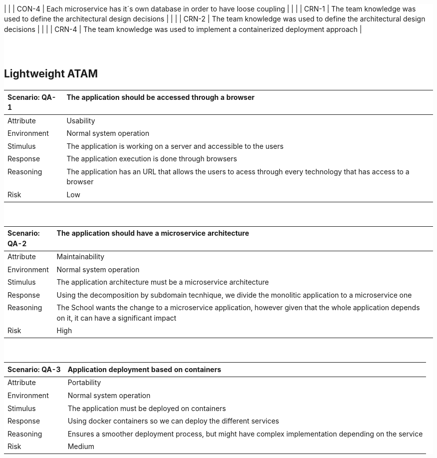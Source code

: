 |   |   | CON-4 | Each microservice has it´s own database in order to have loose coupling |
|   |   | CRN-1 |  The team knowledge was used to define the architectural design decisions |
|   |   | CRN-2  | The team knowledge was used to define the architectural design decisions  |
|   |   | CRN-4  | The team knowledge was used to implement a containerized deployment approach |


<br>

## Lightweight ATAM


| Scenario: **QA-1**  |  The application should be accessed through a browser |
|:---|:---|
|  Attribute | Usability  |  
|  Environment |  Normal system operation |  
| Stimulus| The application is working on a server and accessible to the users
|Response  | The application execution is done through browsers
|Reasoning|The application has an URL that allows the users to acess through every technology that has access to a browser
|Risk|Low|

<br>

| Scenario: **QA-2**  |  The application should have a microservice architecture  |
|:---|:---|
|  Attribute | Maintainability  |  
|  Environment |  Normal system operation |  
| Stimulus| The application architecture must be a microservice architecture|
|Response  | Using the decomposition by subdomain tecnhique, we divide the monolitic application to a microservice one|
|Reasoning| The School wants the change to a microservice application, however given that the whole application depends on it, it can have a significant impact |
|Risk| High|

<br>

| Scenario: **QA-3**  |  Application deployment based on containers |
|:---|:---|
|  Attribute | Portability  |  
|  Environment |  Normal system operation |  
| Stimulus| The application must be deployed on containers|
|Response  | Using docker containers so we can deploy the different services|
|Reasoning|Ensures a smoother deployment process, but might have complex implementation depending on the service|
|Risk|Medium|
